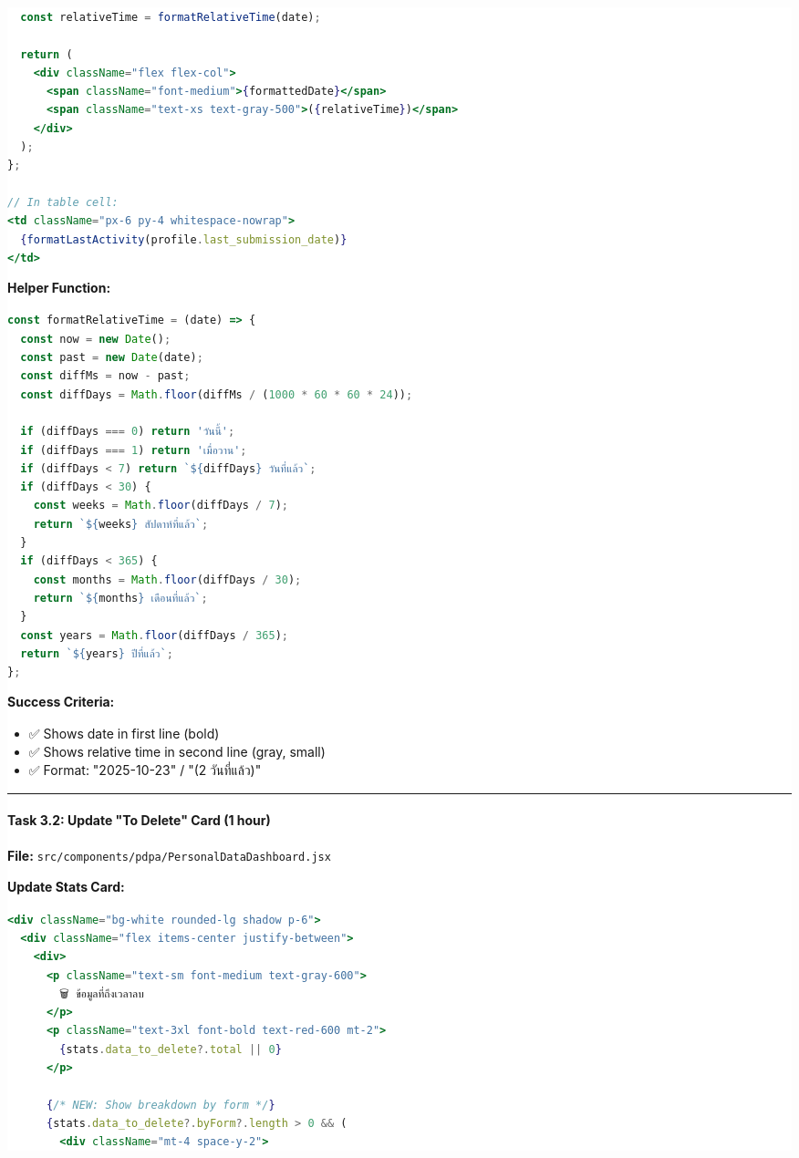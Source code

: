 ```jsx
  const relativeTime = formatRelativeTime(date);

  return (
    <div className="flex flex-col">
      <span className="font-medium">{formattedDate}</span>
      <span className="text-xs text-gray-500">({relativeTime})</span>
    </div>
  );
};

// In table cell:
<td className="px-6 py-4 whitespace-nowrap">
  {formatLastActivity(profile.last_submission_date)}
</td>
```

**Helper Function:**
```javascript
const formatRelativeTime = (date) => {
  const now = new Date();
  const past = new Date(date);
  const diffMs = now - past;
  const diffDays = Math.floor(diffMs / (1000 * 60 * 60 * 24));

  if (diffDays === 0) return 'วันนี้';
  if (diffDays === 1) return 'เมื่อวาน';
  if (diffDays < 7) return `${diffDays} วันที่แล้ว`;
  if (diffDays < 30) {
    const weeks = Math.floor(diffDays / 7);
    return `${weeks} สัปดาห์ที่แล้ว`;
  }
  if (diffDays < 365) {
    const months = Math.floor(diffDays / 30);
    return `${months} เดือนที่แล้ว`;
  }
  const years = Math.floor(diffDays / 365);
  return `${years} ปีที่แล้ว`;
};
```

**Success Criteria:**
- ✅ Shows date in first line (bold)
- ✅ Shows relative time in second line (gray, small)
- ✅ Format: "2025-10-23" / "(2 วันที่แล้ว)"

---

#### Task 3.2: Update "To Delete" Card (1 hour)
**File:** `src/components/pdpa/PersonalDataDashboard.jsx`

**Update Stats Card:**
```jsx
<div className="bg-white rounded-lg shadow p-6">
  <div className="flex items-center justify-between">
    <div>
      <p className="text-sm font-medium text-gray-600">
        🗑️ ข้อมูลที่ถึงเวลาลบ
      </p>
      <p className="text-3xl font-bold text-red-600 mt-2">
        {stats.data_to_delete?.total || 0}
      </p>

      {/* NEW: Show breakdown by form */}
      {stats.data_to_delete?.byForm?.length > 0 && (
        <div className="mt-4 space-y-2">
```